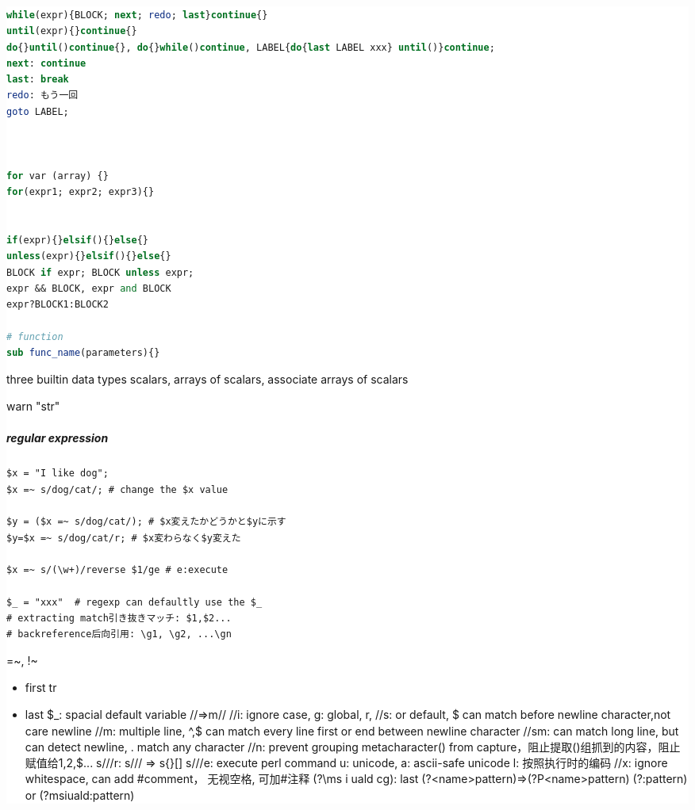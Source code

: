 ``` perl
while(expr){BLOCK; next; redo; last}continue{}
until(expr){}continue{}
do{}until()continue{}, do{}while()continue, LABEL{do{last LABEL xxx} until()}continue;
next: continue
last: break
redo: もう一回
goto LABEL;



for var (array) {}
for(expr1; expr2; expr3){}


if(expr){}elsif(){}else{}
unless(expr){}elsif(){}else{}
BLOCK if expr; BLOCK unless expr;
expr && BLOCK, expr and BLOCK
expr?BLOCK1:BLOCK2

# function
sub func_name(parameters){}
```

three builtin data types
scalars, arrays of scalars, associate arrays of scalars

warn "str"

##### regular expression

```
$x = "I like dog";
$x =~ s/dog/cat/; # change the $x value

$y = ($x =~ s/dog/cat/); # $x変えたかどうかと$yに示す
$y=$x =~ s/dog/cat/r; # $x変わらなく$y変えた

$x =~ s/(\w+)/reverse $1/ge # e:execute

$_ = "xxx"  # regexp can defaultly use the $_
# extracting match引き抜きマッチ: $1,$2...
# backreference后向引用: \g1, \g2, ...\gn
```

=~, !~

- first
tr

- last
	$_: spacial default variable
	//=>m//
	//i: ignore case, g: global, r,
	//s: or default, $ can match before newline character,not care newline
	//m: multiple line, ^,$ can match every line first or end between newline character
	//sm: can match long line, but can detect newline, . match any character
	//n: prevent grouping metacharacter() from capture，阻止提取()组抓到的内容，阻止赋值给$1,$2,$...
	s///r: s/// => s{}[]
	s///e: execute perl command
	u: unicode, a: ascii-safe unicode
	l: 按照执行时的编码
	//x: ignore whitespace, can add #comment， 无视空格, 可加#注释
	(?\ms i uald cg): last
	(?\<name\>pattern)=>(?P\<name\>pattern)
	(?:pattern) or (?msiuald\:pattern)